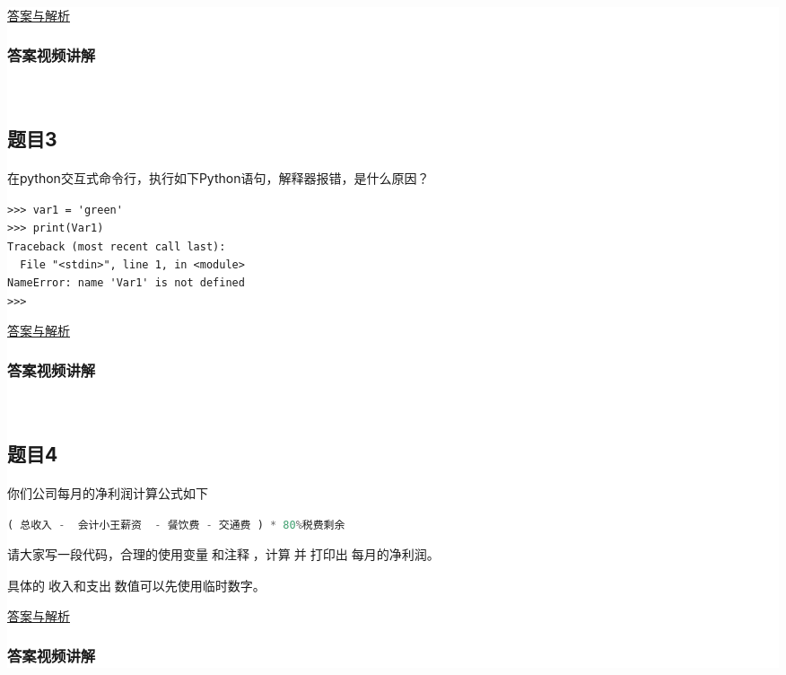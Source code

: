 
[答案与解析](#题目2-答案)


### 答案视频讲解
<video src="http://v.python666.vip/video/py/mpprac03-2.mp4"  style="width: 90%;" controls controlsList="nodownload" oncontextmenu="return false;" preload="metadata" poster="{{ site.video_cover }}"></video>

<br>

## 题目3


在python交互式命令行，执行如下Python语句，解释器报错，是什么原因？

```
>>> var1 = 'green'
>>> print(Var1)
Traceback (most recent call last):
  File "<stdin>", line 1, in <module>
NameError: name 'Var1' is not defined
>>>
```

[答案与解析](#题目3-答案)



### 答案视频讲解
<video src="http://v.python666.vip/video/py/mpprac03-3.mp4"  style="width: 90%;" controls controlsList="nodownload" oncontextmenu="return false;" preload="metadata" poster="{{ site.video_cover }}"></video>

<br>

## 题目4

你们公司每月的净利润计算公式如下

```py
( 总收入 -  会计小王薪资  - 餐饮费 - 交通费 ) * 80%税费剩余
```

请大家写一段代码，合理的使用变量 和注释 ，计算 并 打印出 每月的净利润。 

具体的 收入和支出 数值可以先使用临时数字。




[答案与解析](#题目4-答案)



### 答案视频讲解
<video src="http://v.python666.vip/video/py/mpprac03-4.mp4"  style="width: 90%;" controls controlsList="nodownload" oncontextmenu="return false;" preload="metadata" poster="{{ site.video_cover }}"></video>
